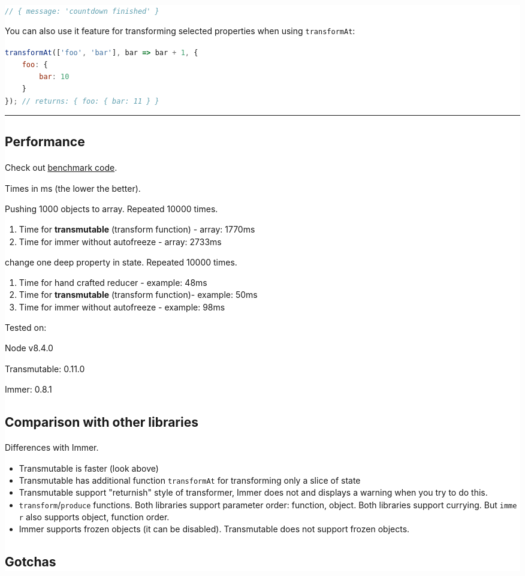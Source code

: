 ```javascript
// { message: 'countdown finished' }

```

You can also use it feature for transforming selected properties when using `transformAt`:

```javascript
transformAt(['foo', 'bar'], bar => bar + 1, {
    foo: {
        bar: 10
    }
}); // returns: { foo: { bar: 11 } }
```


---

## Performance

Check out [benchmark code](https://github.com/hex13/enter-ghost/blob/master/packages/transmutable/benchmark.js).


Times in ms (the lower the better).

Pushing 1000 objects to array. Repeated 10000 times.

1. Time for **transmutable** (transform function) - array: 1770ms
2. Time for immer without autofreeze - array:  2733ms

change one deep property in state. Repeated 10000 times.

1. Time for hand crafted reducer - example:  48ms
2. Time for **transmutable** (transform function)- example:  50ms
3. Time for immer without autofreeze - example:  98ms

Tested on:

Node v8.4.0

Transmutable: 0.11.0

Immer: 0.8.1

## Comparison with other libraries

Differences with Immer.

* Transmutable is faster (look above)
* Transmutable has additional function `transformAt` for transforming only a slice of state
* Transmutable support "returnish" style of transformer, Immer does not and displays a warning when you try to do this.
* `transform`/`produce` functions. Both libraries support parameter order: function, object. Both libraries support currying. But `immer` also supports object, function order.
* Immer supports frozen objects (it can be disabled). Transmutable does not support frozen objects.


## Gotchas
